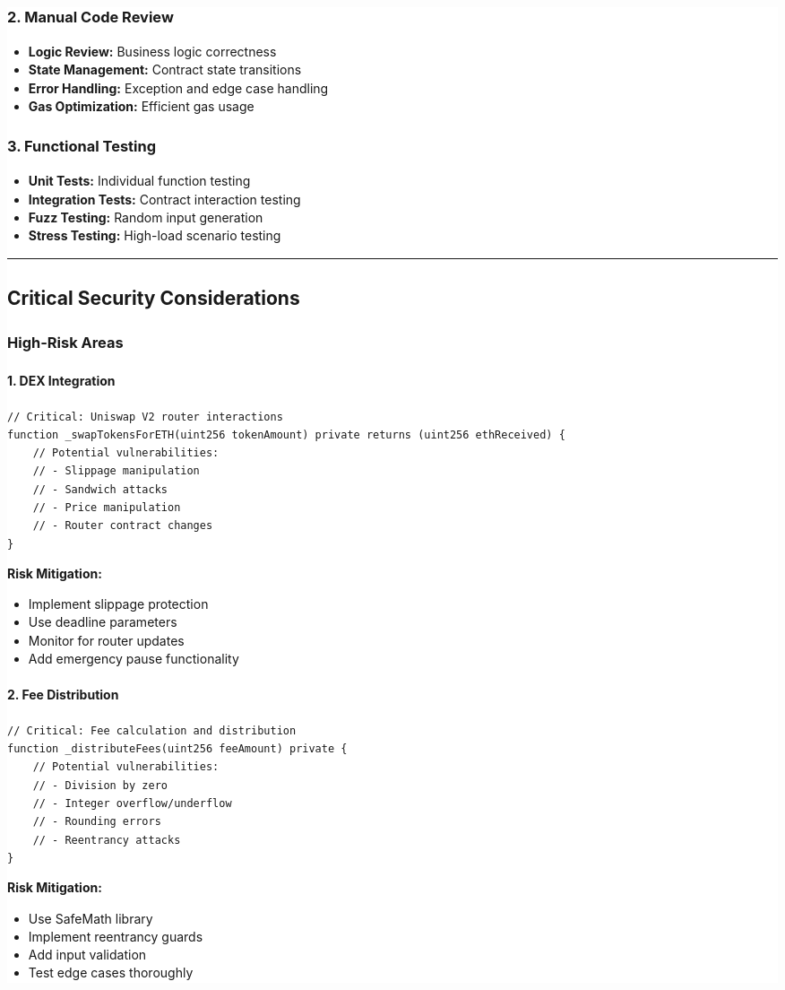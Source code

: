 ### 2. Manual Code Review
- **Logic Review:** Business logic correctness
- **State Management:** Contract state transitions
- **Error Handling:** Exception and edge case handling
- **Gas Optimization:** Efficient gas usage

### 3. Functional Testing
- **Unit Tests:** Individual function testing
- **Integration Tests:** Contract interaction testing
- **Fuzz Testing:** Random input generation
- **Stress Testing:** High-load scenario testing

---

## Critical Security Considerations

### High-Risk Areas

#### 1. DEX Integration
```solidity
// Critical: Uniswap V2 router interactions
function _swapTokensForETH(uint256 tokenAmount) private returns (uint256 ethReceived) {
    // Potential vulnerabilities:
    // - Slippage manipulation
    // - Sandwich attacks
    // - Price manipulation
    // - Router contract changes
}
```

**Risk Mitigation:**
- Implement slippage protection
- Use deadline parameters
- Monitor for router updates
- Add emergency pause functionality

#### 2. Fee Distribution
```solidity
// Critical: Fee calculation and distribution
function _distributeFees(uint256 feeAmount) private {
    // Potential vulnerabilities:
    // - Division by zero
    // - Integer overflow/underflow
    // - Rounding errors
    // - Reentrancy attacks
}
```

**Risk Mitigation:**
- Use SafeMath library
- Implement reentrancy guards
- Add input validation
- Test edge cases thoroughly
